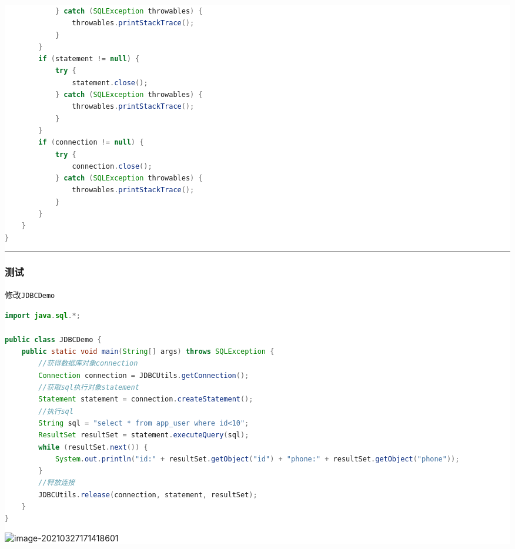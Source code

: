 ```java
            } catch (SQLException throwables) {
                throwables.printStackTrace();
            }
        }
        if (statement != null) {
            try {
                statement.close();
            } catch (SQLException throwables) {
                throwables.printStackTrace();
            }
        }
        if (connection != null) {
            try {
                connection.close();
            } catch (SQLException throwables) {
                throwables.printStackTrace();
            }
        }
    }
}
```

------

### 测试

修改`JDBCDemo`

```java
import java.sql.*;

public class JDBCDemo {
    public static void main(String[] args) throws SQLException {
        //获得数据库对象connection
        Connection connection = JDBCUtils.getConnection();
        //获取sql执行对象statement
        Statement statement = connection.createStatement();
        //执行sql
        String sql = "select * from app_user where id<10";
        ResultSet resultSet = statement.executeQuery(sql);
        while (resultSet.next()) {
            System.out.println("id:" + resultSet.getObject("id") + "phone:" + resultSet.getObject("phone"));
        }
        //释放连接
        JDBCUtils.release(connection, statement, resultSet);
    }
}
```

![image-20210327171418601](https://img-blog.csdnimg.cn/img_convert/d22fdb27412e8514d878f28053d4f820.png)
